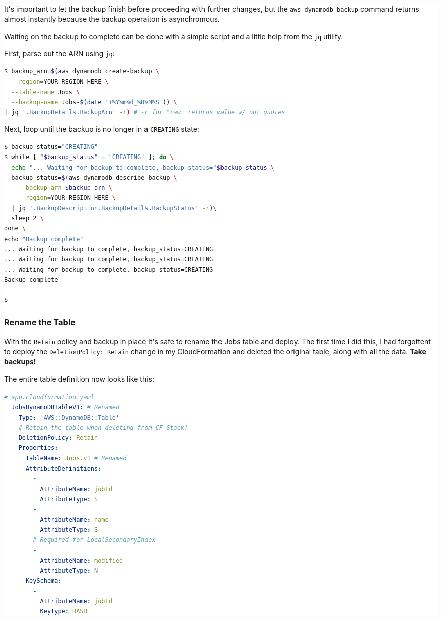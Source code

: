 It's important to let the backup finish before proceeding with further changes, but the `aws dynamodb backup` command returns almost instantly because the backup operaiton is asynchromous. 

Waiting on the backup to complete can be done with a simple script and a little help from the `jq` utility.

First, parse out the ARN using `jq`:

```bash
$ backup_arn=$(aws dynamodb create-backup \
  --region=YOUR_REGION_HERE \
  --table-name Jobs \
  --backup-name Jobs-$(date '+%Y%m%d_%H%M%S')) \
| jq '.BackupDetails.BackupArn' -r) # -r for "raw" returns value w/ out quotes
```

Next, loop until the backup is no longer in a `CREATING` state:

```bash
$ backup_status="CREATING"
$ while [ "$backup_status" = "CREATING" ]; do \
  echo "... Waiting for backup to complete, backup_status="$backup_status \
  backup_status=$(aws dynamodb describe-backup \
    --backup-arn $backup_arn \
    --region=YOUR_REGION_HERE \
  | jq '.BackupDescription.BackupDetails.BackupStatus' -r)\
  sleep 2 \
done \
echo "Backup complete"
... Waiting for backup to complete, backup_status=CREATING
... Waiting for backup to complete, backup_status=CREATING
... Waiting for backup to complete, backup_status=CREATING
Backup complete

$
```

### Rename the Table

With the `Retain` policy and backup in place it's safe to rename the Jobs table and deploy. The first time I did this, I had forgottent to deploy the `DeletionPolicy: Retain` change in my CloudFormation and deleted the original table, along with all the data. **Take backups!**

The entire table definition now looks like this:

```yaml
# app.cloudformation.yaml
  JobsDynamoDBTableV1: # Renamed
    Type: 'AWS::DynamoDB::Table'
    # Retain the table when deleting from CF Stack!
    DeletionPolicy: Retain
    Properties:
      TableName: Jobs.v1 # Renamed
      AttributeDefinitions:
        -
          AttributeName: jobId
          AttributeType: S
        -
          AttributeName: name
          AttributeType: S
        # Required for LocalSecondaryIndex
        -
          AttributeName: modified
          AttributeType: N
      KeySchema:
        -
          AttributeName: jobId
          KeyType: HASH
```